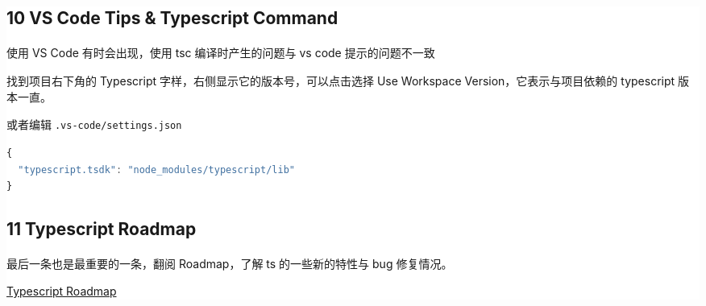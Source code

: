 ## 10 VS Code Tips & Typescript Command

使用 VS Code 有时会出现，使用 tsc 编译时产生的问题与 vs code 提示的问题不一致

找到项目右下角的 Typescript 字样，右侧显示它的版本号，可以点击选择 Use Workspace Version，它表示与项目依赖的 typescript 版本一直。

或者编辑 `.vs-code/settings.json`

```js
{
  "typescript.tsdk": "node_modules/typescript/lib"
}
```

## 11 Typescript Roadmap

最后一条也是最重要的一条，翻阅 Roadmap，了解 ts 的一些新的特性与 bug 修复情况。

[Typescript Roadmap](https://github.com/Microsoft/TypeScript/wiki/Roadmap)
